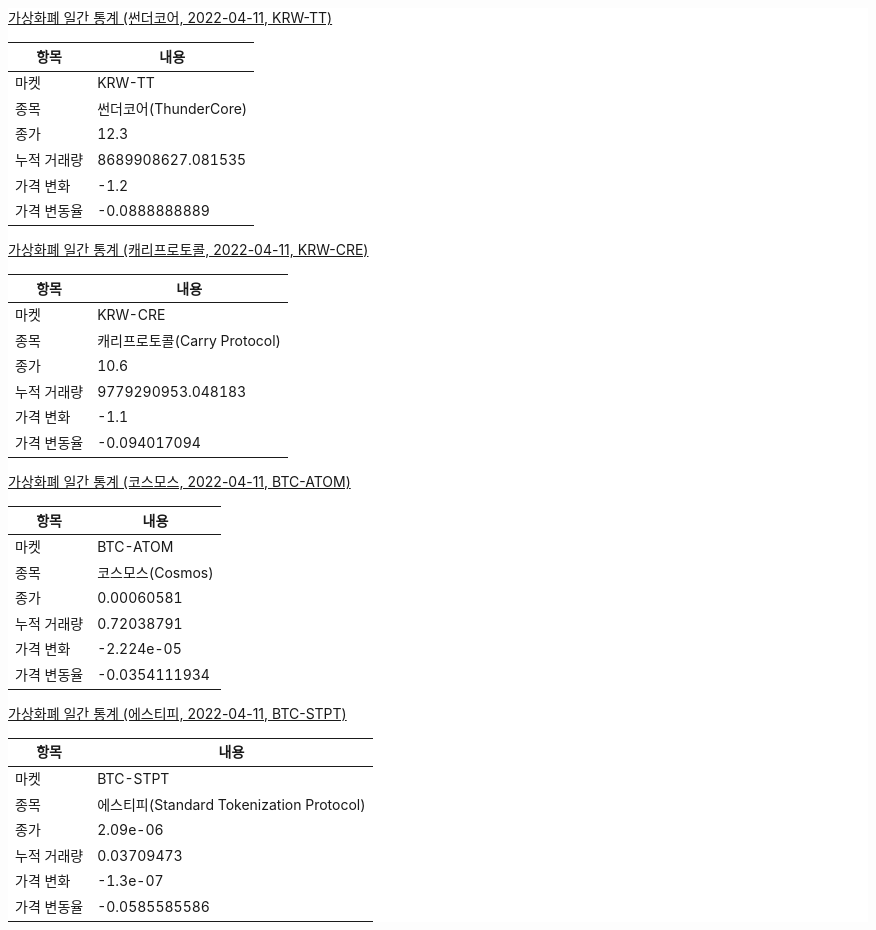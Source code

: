 
[가상화폐 일간 통계 (썬더코어, 2022-04-11, KRW-TT)](KRW-TT-daily-candle-10days.html)

|항목|내용|
|--|--|
|마켓|KRW-TT|
|종목|썬더코어(ThunderCore)|
|종가|12.3|
|누적 거래량|8689908627.081535|
|가격 변화|-1.2|
|가격 변동율|-0.0888888889|


[가상화폐 일간 통계 (캐리프로토콜, 2022-04-11, KRW-CRE)](KRW-CRE-daily-candle-10days.html)

|항목|내용|
|--|--|
|마켓|KRW-CRE|
|종목|캐리프로토콜(Carry Protocol)|
|종가|10.6|
|누적 거래량|9779290953.048183|
|가격 변화|-1.1|
|가격 변동율|-0.094017094|


[가상화폐 일간 통계 (코스모스, 2022-04-11, BTC-ATOM)](BTC-ATOM-daily-candle-10days.html)

|항목|내용|
|--|--|
|마켓|BTC-ATOM|
|종목|코스모스(Cosmos)|
|종가|0.00060581|
|누적 거래량|0.72038791|
|가격 변화|-2.224e-05|
|가격 변동율|-0.0354111934|


[가상화폐 일간 통계 (에스티피, 2022-04-11, BTC-STPT)](BTC-STPT-daily-candle-10days.html)

|항목|내용|
|--|--|
|마켓|BTC-STPT|
|종목|에스티피(Standard Tokenization Protocol)|
|종가|2.09e-06|
|누적 거래량|0.03709473|
|가격 변화|-1.3e-07|
|가격 변동율|-0.0585585586|

